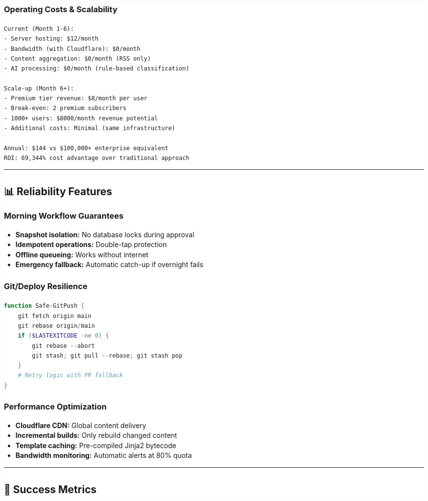 ### Operating Costs & Scalability
```
Current (Month 1-6):
- Server hosting: $12/month
- Bandwidth (with Cloudflare): $0/month  
- Content aggregation: $0/month (RSS only)
- AI processing: $0/month (rule-based classification)

Scale-up (Month 6+): 
- Premium tier revenue: $8/month per user
- Break-even: 2 premium subscribers
- 1000+ users: $8000/month revenue potential
- Additional costs: Minimal (same infrastructure)

Annual: $144 vs $100,000+ enterprise equivalent
ROI: 69,344% cost advantage over traditional approach
```

---

## 📊 Reliability Features

### Morning Workflow Guarantees
- **Snapshot isolation:** No database locks during approval
- **Idempotent operations:** Double-tap protection
- **Offline queueing:** Works without internet
- **Emergency fallback:** Automatic catch-up if overnight fails

### Git/Deploy Resilience
```powershell
function Safe-GitPush {
    git fetch origin main
    git rebase origin/main
    if ($LASTEXITCODE -ne 0) { 
        git rebase --abort
        git stash; git pull --rebase; git stash pop 
    }
    # Retry logic with PR fallback
}
```

### Performance Optimization
- **Cloudflare CDN:** Global content delivery
- **Incremental builds:** Only rebuild changed content  
- **Template caching:** Pre-compiled Jinja2 bytecode
- **Bandwidth monitoring:** Automatic alerts at 80% quota

---

## 🎯 Success Metrics
